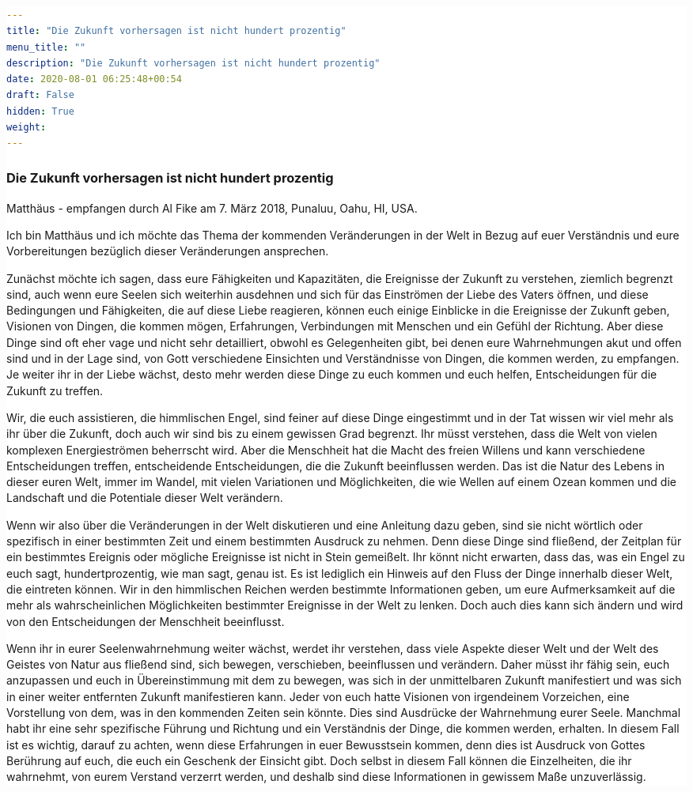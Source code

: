```yaml
---
title: "Die Zukunft vorhersagen ist nicht hundert prozentig"
menu_title: ""
description: "Die Zukunft vorhersagen ist nicht hundert prozentig"
date: 2020-08-01 06:25:48+00:54
draft: False
hidden: True
weight:
---
```

### Die Zukunft vorhersagen ist nicht hundert prozentig

Matthäus - empfangen durch Al Fike am 7. März 2018, Punaluu, Oahu, HI, USA.

Ich bin Matthäus und ich möchte das Thema der kommenden Veränderungen in der Welt in Bezug auf euer Verständnis und eure Vorbereitungen bezüglich dieser Veränderungen ansprechen.

Zunächst möchte ich sagen, dass eure Fähigkeiten und Kapazitäten, die Ereignisse der Zukunft zu verstehen, ziemlich begrenzt sind, auch wenn eure Seelen sich weiterhin ausdehnen und sich für das Einströmen der Liebe des Vaters öffnen, und diese Bedingungen und Fähigkeiten, die auf diese Liebe reagieren, können euch einige Einblicke in die Ereignisse der Zukunft geben, Visionen von Dingen, die kommen mögen, Erfahrungen, Verbindungen mit Menschen und ein Gefühl der Richtung. Aber diese Dinge sind oft eher vage und nicht sehr detailliert, obwohl es Gelegenheiten gibt, bei denen eure Wahrnehmungen akut und offen sind und in der Lage sind, von Gott verschiedene Einsichten und Verständnisse von Dingen, die kommen werden, zu empfangen. Je weiter ihr in der Liebe wächst, desto mehr werden diese Dinge zu euch kommen und euch helfen, Entscheidungen für die Zukunft zu treffen.

Wir, die euch assistieren, die himmlischen Engel, sind feiner auf diese Dinge eingestimmt und in der Tat wissen wir viel mehr als ihr über die Zukunft, doch auch wir sind bis zu einem gewissen Grad begrenzt. Ihr müsst verstehen, dass die Welt von vielen komplexen Energieströmen beherrscht wird. Aber die Menschheit hat die Macht des freien Willens und kann verschiedene Entscheidungen treffen, entscheidende Entscheidungen, die die Zukunft beeinflussen werden. Das ist die Natur des Lebens in dieser euren Welt, immer im Wandel, mit vielen Variationen und Möglichkeiten, die wie Wellen auf einem Ozean kommen und die Landschaft und die Potentiale dieser Welt verändern.

Wenn wir also über die Veränderungen in der Welt diskutieren und eine Anleitung dazu geben, sind sie nicht wörtlich oder spezifisch in einer bestimmten Zeit und einem bestimmten Ausdruck zu nehmen. Denn diese Dinge sind fließend, der Zeitplan für ein bestimmtes Ereignis oder mögliche Ereignisse ist nicht in Stein gemeißelt. Ihr könnt nicht erwarten, dass das, was ein Engel zu euch sagt, hundertprozentig, wie man sagt, genau ist. Es ist lediglich ein Hinweis auf den Fluss der Dinge innerhalb dieser Welt, die eintreten können. Wir in den himmlischen Reichen werden bestimmte Informationen geben, um eure Aufmerksamkeit auf die mehr als wahrscheinlichen Möglichkeiten bestimmter Ereignisse in der Welt zu lenken. Doch auch dies kann sich ändern und wird von den Entscheidungen der Menschheit beeinflusst.

Wenn ihr in eurer Seelenwahrnehmung weiter wächst, werdet ihr verstehen, dass viele Aspekte dieser Welt und der Welt des Geistes von Natur aus fließend sind, sich bewegen, verschieben, beeinflussen und verändern. Daher müsst ihr fähig sein, euch anzupassen und euch in Übereinstimmung mit dem zu bewegen, was sich in der unmittelbaren Zukunft manifestiert und was sich in einer weiter entfernten Zukunft manifestieren kann. Jeder von euch hatte Visionen von irgendeinem Vorzeichen, eine Vorstellung von dem, was in den kommenden Zeiten sein könnte. Dies sind Ausdrücke der Wahrnehmung eurer Seele. Manchmal habt ihr eine sehr spezifische Führung und Richtung und ein Verständnis der Dinge, die kommen werden, erhalten. In diesem Fall ist es wichtig, darauf zu achten, wenn diese Erfahrungen in euer Bewusstsein kommen, denn dies ist Ausdruck von Gottes Berührung auf euch, die euch ein Geschenk der Einsicht gibt. Doch selbst in diesem Fall können die Einzelheiten, die ihr wahrnehmt, von eurem Verstand verzerrt werden, und deshalb sind diese Informationen in gewissem Maße unzuverlässig.
